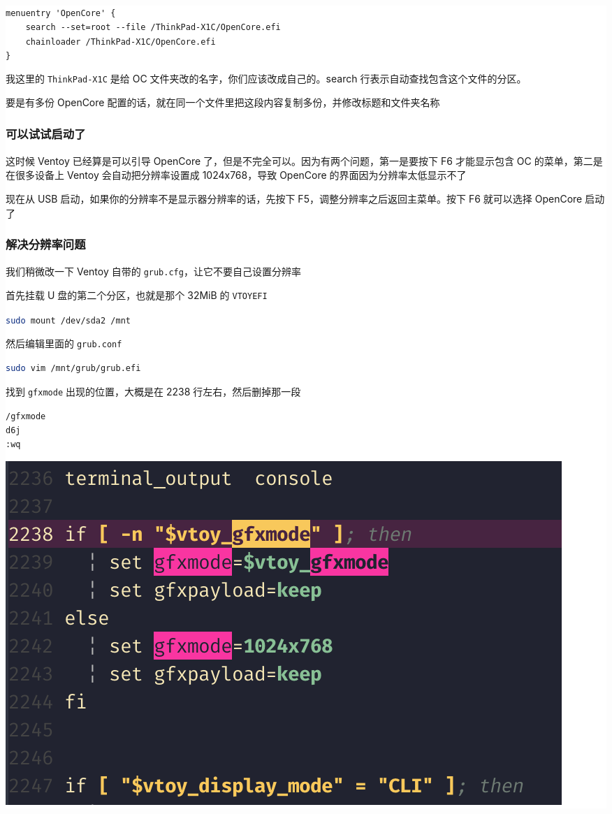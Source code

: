 ```shell
menuentry 'OpenCore' {
	search --set=root --file /ThinkPad-X1C/OpenCore.efi
	chainloader /ThinkPad-X1C/OpenCore.efi
}
```

我这里的 `ThinkPad-X1C` 是给 OC 文件夹改的名字，你们应该改成自己的。search 行表示自动查找包含这个文件的分区。

要是有多份 OpenCore 配置的话，就在同一个文件里把这段内容复制多份，并修改标题和文件夹名称

### 可以试试启动了

这时候 Ventoy 已经算是可以引导 OpenCore 了，但是不完全可以。因为有两个问题，第一是要按下 F6 才能显示包含 OC 的菜单，第二是在很多设备上 Ventoy 会自动把分辨率设置成 1024x768，导致 OpenCore 的界面因为分辨率太低显示不了

现在从 USB 启动，如果你的分辨率不是显示器分辨率的话，先按下 F5，调整分辨率之后返回主菜单。按下 F6 就可以选择 OpenCore 启动了

### 解决分辨率问题

我们稍微改一下 Ventoy 自带的 `grub.cfg`，让它不要自己设置分辨率

首先挂载 U 盘的第二个分区，也就是那个 32MiB 的 `VTOYEFI`

```bash
sudo mount /dev/sda2 /mnt
```

然后编辑里面的 `grub.conf`

```bash
sudo vim /mnt/grub/grub.efi
```

找到 `gfxmode` 出现的位置，大概是在 2238 行左右，然后删掉那一段

```shell
/gfxmode
d6j
:wq
```

![grub.cfg 中 gfxmode 的设置](grub.cfg_中_gfxmode_的设置.png)
